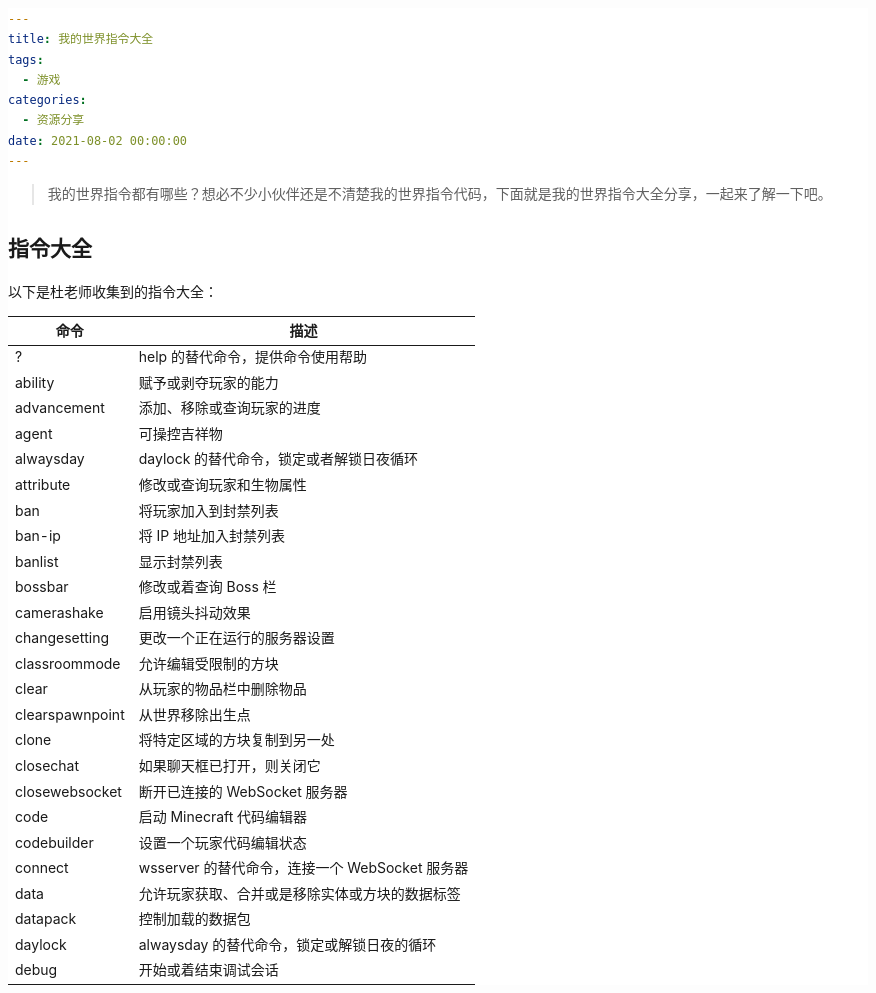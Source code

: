 ```yaml
---
title: 我的世界指令大全
tags:
  - 游戏
categories:
  - 资源分享
date: 2021-08-02 00:00:00
---
```


> 我的世界指令都有哪些？想必不少小伙伴还是不清楚我的世界指令代码，下面就是我的世界指令大全分享，一起来了解一下吧。



## 指令大全

以下是杜老师收集到的指令大全：

| 命令 | 描述 |
| - | - |
| ? | help 的替代命令，提供命令使用帮助 |
| ability | 赋予或剥夺玩家的能力 |
| advancement | 添加、移除或查询玩家的进度 |
| agent | 可操控吉祥物 |
| alwaysday | daylock 的替代命令，锁定或者解锁日夜循环 |
| attribute | 修改或查询玩家和生物属性 |
| ban | 将玩家加入到封禁列表 |
| ban-ip | 将 IP 地址加入封禁列表 |
| banlist | 显示封禁列表 |
| bossbar | 修改或着查询 Boss 栏 |
| camerashake | 启用镜头抖动效果 |
| changesetting | 更改一个正在运行的服务器设置 |
| classroommode | 允许编辑受限制的方块 |
| clear | 从玩家的物品栏中删除物品 |
| clearspawnpoint | 从世界移除出生点 |
| clone | 将特定区域的方块复制到另一处 |
| closechat | 如果聊天框已打开，则关闭它 |
| closewebsocket | 断开已连接的 WebSocket 服务器 |
| code | 启动 Minecraft 代码编辑器 |
| codebuilder | 设置一个玩家代码编辑状态 |
| connect | wsserver 的替代命令，连接一个 WebSocket 服务器 |
| data | 允许玩家获取、合并或是移除实体或方块的数据标签 |
| datapack | 控制加载的数据包 |
| daylock | alwaysday 的替代命令，锁定或解锁日夜的循环 |
| debug | 开始或着结束调试会话 |